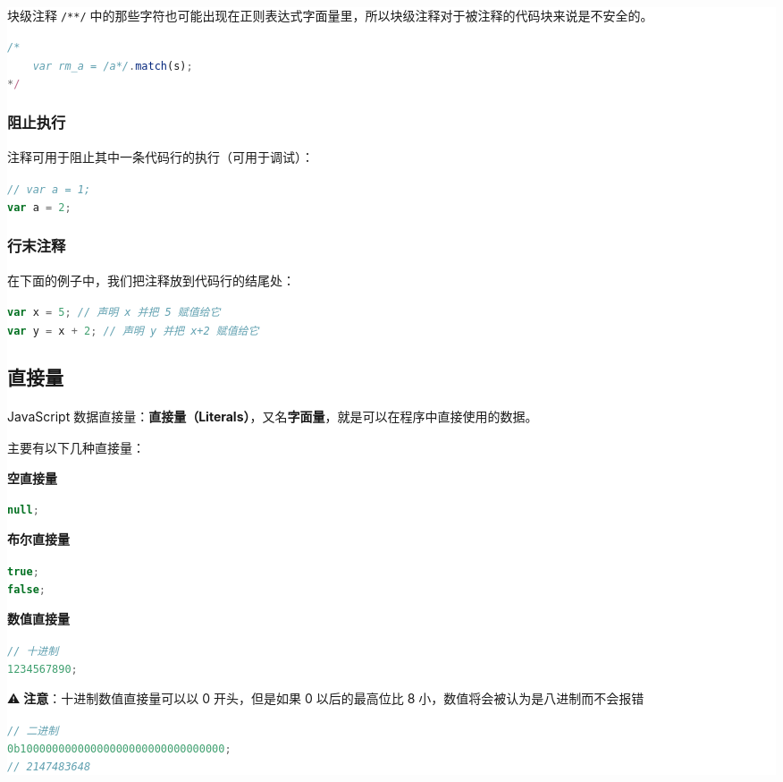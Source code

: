 块级注释 `/**/` 中的那些字符也可能出现在正则表达式字面量里，所以块级注释对于被注释的代码块来说是不安全的。

```js
/*
    var rm_a = /a*/.match(s);
*/
```

### 阻止执行

注释可用于阻止其中一条代码行的执行（可用于调试）：

```js
// var a = 1;
var a = 2;
```

### 行末注释

在下面的例子中，我们把注释放到代码行的结尾处：

```js
var x = 5; // 声明 x 并把 5 赋值给它
var y = x + 2; // 声明 y 并把 x+2 赋值给它
```

## 直接量

JavaScript 数据直接量：**直接量（Literals）**，又名**字面量**，就是可以在程序中直接使用的数据。

主要有以下几种直接量：

**空直接量**

```js
null;
```

**布尔直接量**

```js
true;
false;
```

**数值直接量**

```js
// 十进制
1234567890;
```

⚠️ **注意**：十进制数值直接量可以以 0 开头，但是如果 0 以后的最高位比 8 小，数值将会被认为是八进制而不会报错

```js
// 二进制
0b10000000000000000000000000000000;
// 2147483648
```
